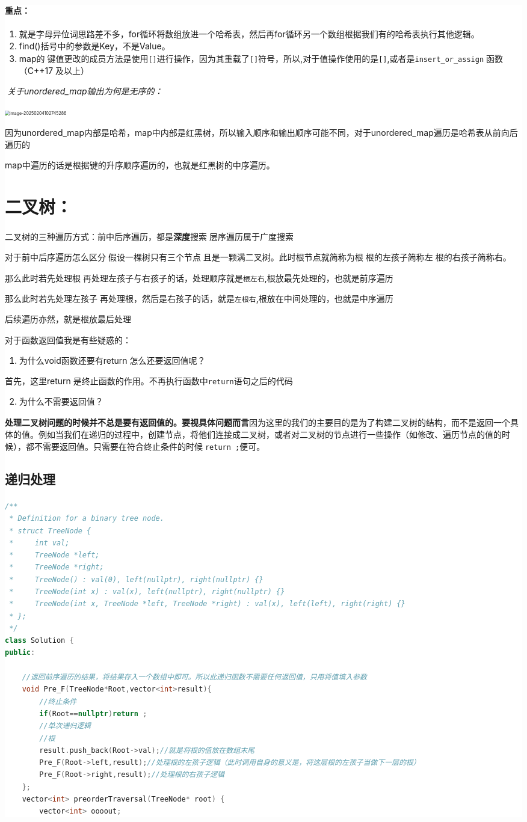 #### 重点：

1. ​	就是字母异位词思路差不多，for循环将数组放进一个哈希表，然后再for循环另一个数组根据我们有的哈希表执行其他逻辑。
2. find()括号中的参数是Key，不是Value。
3. map的 键值更改的成员方法是使用`[]`进行操作，因为其重载了`[]`符号，所以,对于值操作使用的是`[]`,或者是`insert_or_assign` 函数（C++17 及以上）

​	*关于unordered_map输出为何是无序的：*

<img src="C:\Users\Administrator\AppData\Roaming\Typora\typora-user-images\image-20250204102745286.png" alt="image-20250204102745286" style="zoom:50%;" />

因为unordered_map内部是哈希，map中内部是红黑树，所以输入顺序和输出顺序可能不同，对于unordered_map遍历是哈希表从前向后遍历的

map中遍历的话是根据键的升序顺序遍历的，也就是红黑树的中序遍历。



# 二叉树：

二叉树的三种遍历方式：前中后序遍历，都是**深度**搜索 层序遍历属于广度搜索

对于前中后序遍历怎么区分 假设一棵树只有三个节点 且是一颗满二叉树。此时根节点就简称为根 根的左孩子简称左 根的右孩子简称右。

那么此时若先处理根 再处理左孩子与右孩子的话，处理顺序就是`根左右`,根放最先处理的，也就是前序遍历

那么此时若先处理左孩子 再处理根，然后是右孩子的话，就是`左根右`,根放在中间处理的，也就是中序遍历

后续遍历亦然，就是根放最后处理



对于函数返回值我是有些疑惑的：

1. 为什么void函数还要有return 怎么还要返回值呢？

首先，这里return 是终止函数的作用。不再执行函数中`return`语句之后的代码

2. 为什么不需要返回值？

**处理二叉树问题的时候并不总是要有返回值的。要视具体问题而言**因为这里的我们的主要目的是为了构建二叉树的结构，而不是返回一个具体的值。例如当我们在递归的过程中，创建节点，将他们连接成二叉树，或者对二叉树的节点进行一些操作（如修改、遍历节点的值的时候），都不需要返回值。只需要在符合终止条件的时候 `return ;`便可。

## 递归处理

```c++
/**
 * Definition for a binary tree node.
 * struct TreeNode {
 *     int val;
 *     TreeNode *left;
 *     TreeNode *right;
 *     TreeNode() : val(0), left(nullptr), right(nullptr) {}
 *     TreeNode(int x) : val(x), left(nullptr), right(nullptr) {}
 *     TreeNode(int x, TreeNode *left, TreeNode *right) : val(x), left(left), right(right) {}
 * };
 */
class Solution {
public:

    //返回前序遍历的结果，将结果存入一个数组中即可。所以此递归函数不需要任何返回值，只用将值填入参数
    void Pre_F(TreeNode*Root,vector<int>result){
        //终止条件
        if(Root==nullptr)return ;
        //单次递归逻辑
        //根
        result.push_back(Root->val);//就是将根的值放在数组末尾
        Pre_F(Root->left,result);//处理根的左孩子逻辑（此时调用自身的意义是，将这层根的左孩子当做下一层的根）
        Pre_F(Root->right,result);//处理根的右孩子逻辑
    };
    vector<int> preorderTraversal(TreeNode* root) {
        vector<int> oooout;
```